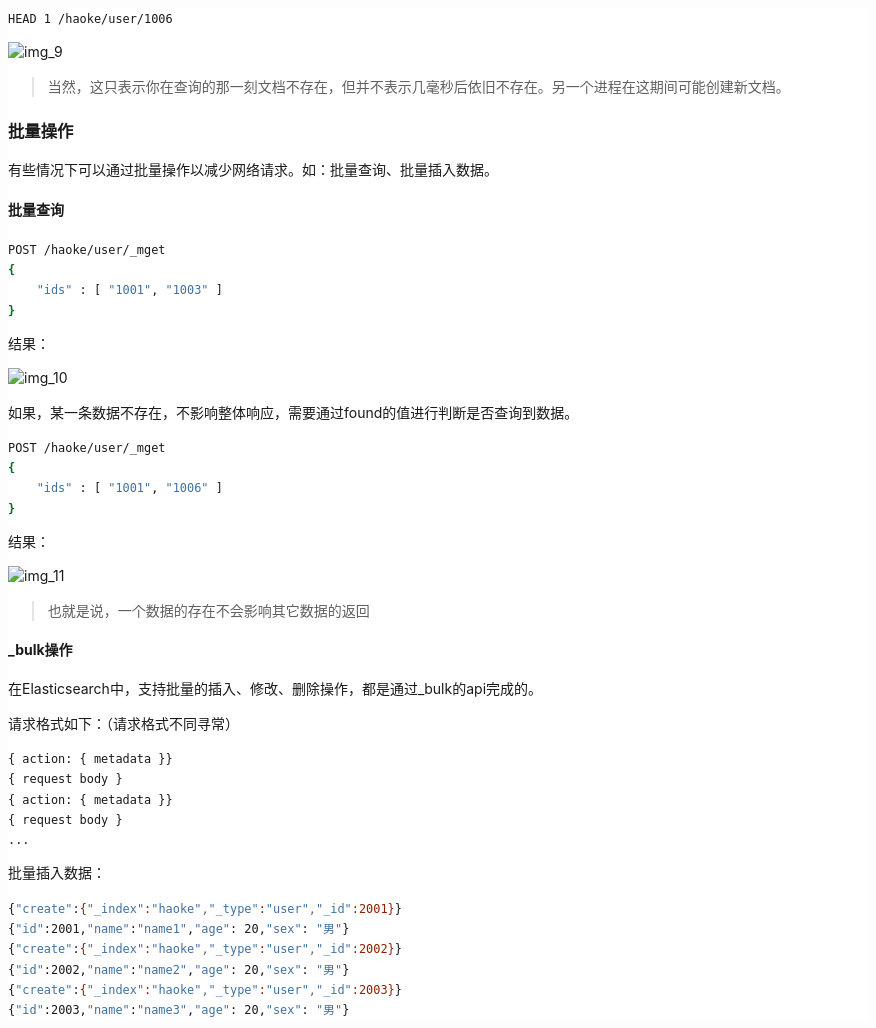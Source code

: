 ```bash
HEAD 1 /haoke/user/1006
```

![img_9](../ElasticStack/src/images/img_9.png)

> 当然，这只表示你在查询的那一刻文档不存在，但并不表示几毫秒后依旧不存在。另一个进程在这期间可能创建新文档。

### 批量操作

有些情况下可以通过批量操作以减少网络请求。如：批量查询、批量插入数据。

#### 批量查询

```bash
POST /haoke/user/_mget
{
	"ids" : [ "1001", "1003" ]
}
```

结果：

![img_10](../ElasticStack/src/images/img_10.png)

如果，某一条数据不存在，不影响整体响应，需要通过found的值进行判断是否查询到数据。

```bash
POST /haoke/user/_mget
{
	"ids" : [ "1001", "1006" ]
}
```

结果：

![img_11](../ElasticStack/src/images/img_11.png)


> 也就是说，一个数据的存在不会影响其它数据的返回

#### _bulk操作

在Elasticsearch中，支持批量的插入、修改、删除操作，都是通过_bulk的api完成的。

请求格式如下：（请求格式不同寻常）

```
{ action: { metadata }}
{ request body }
{ action: { metadata }}
{ request body }
...
```

批量插入数据：

```bash
{"create":{"_index":"haoke","_type":"user","_id":2001}}
{"id":2001,"name":"name1","age": 20,"sex": "男"}
{"create":{"_index":"haoke","_type":"user","_id":2002}}
{"id":2002,"name":"name2","age": 20,"sex": "男"}
{"create":{"_index":"haoke","_type":"user","_id":2003}}
{"id":2003,"name":"name3","age": 20,"sex": "男"}
```
